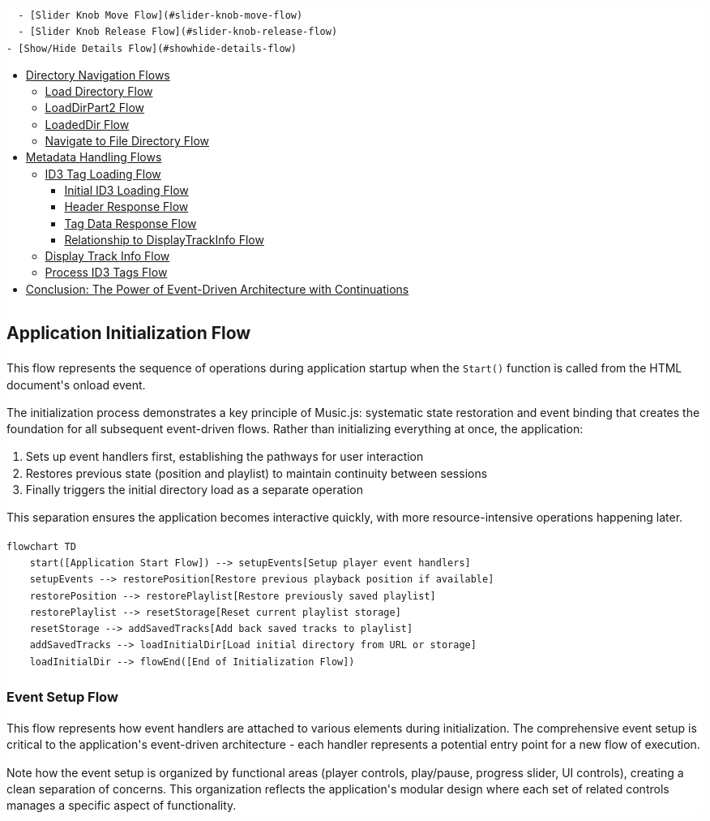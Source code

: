       - [Slider Knob Move Flow](#slider-knob-move-flow)
      - [Slider Knob Release Flow](#slider-knob-release-flow)
    - [Show/Hide Details Flow](#showhide-details-flow)
  - [Directory Navigation Flows](#directory-navigation-flows)
    - [Load Directory Flow](#load-directory-flow)
    - [LoadDirPart2 Flow](#loaddirpart2-flow)
    - [LoadedDir Flow](#loadeddir-flow)
    - [Navigate to File Directory Flow](#navigate-to-file-directory-flow)
  - [Metadata Handling Flows](#metadata-handling-flows)
    - [ID3 Tag Loading Flow](#id3-tag-loading-flow)
      - [Initial ID3 Loading Flow](#initial-id3-loading-flow)
      - [Header Response Flow](#header-response-flow)
      - [Tag Data Response Flow](#tag-data-response-flow)
      - [Relationship to DisplayTrackInfo Flow](#relationship-to-displaytrackinfo-flow)
    - [Display Track Info Flow](#display-track-info-flow)
    - [Process ID3 Tags Flow](#process-id3-tags-flow)
  - [Conclusion: The Power of Event-Driven Architecture with Continuations](#conclusion-the-power-of-event-driven-architecture-with-continuations)

## Application Initialization Flow

This flow represents the sequence of operations during application startup when the `Start()` function is called from the HTML document's onload event.

The initialization process demonstrates a key principle of Music.js: systematic state restoration and event binding that creates the foundation for all subsequent event-driven flows. Rather than initializing everything at once, the application:

1. Sets up event handlers first, establishing the pathways for user interaction
2. Restores previous state (position and playlist) to maintain continuity between sessions
3. Finally triggers the initial directory load as a separate operation

This separation ensures the application becomes interactive quickly, with more resource-intensive operations happening later.

```mermaid
flowchart TD
    start([Application Start Flow]) --> setupEvents[Setup player event handlers]
    setupEvents --> restorePosition[Restore previous playback position if available]
    restorePosition --> restorePlaylist[Restore previously saved playlist]
    restorePlaylist --> resetStorage[Reset current playlist storage]
    resetStorage --> addSavedTracks[Add back saved tracks to playlist]
    addSavedTracks --> loadInitialDir[Load initial directory from URL or storage]
    loadInitialDir --> flowEnd([End of Initialization Flow])
```

### Event Setup Flow

This flow represents how event handlers are attached to various elements during initialization. The comprehensive event setup is critical to the application's event-driven architecture - each handler represents a potential entry point for a new flow of execution.

Note how the event setup is organized by functional areas (player controls, play/pause, progress slider, UI controls), creating a clean separation of concerns. This organization reflects the application's modular design where each set of related controls manages a specific aspect of functionality.
